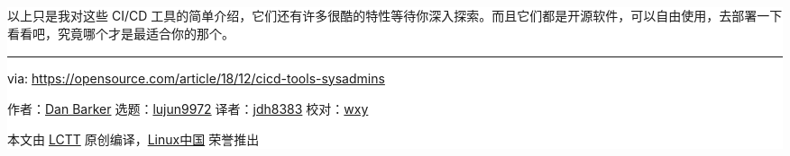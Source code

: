 

以上只是我对这些 CI/CD 工具的简单介绍，它们还有许多很酷的特性等待你深入探索。而且它们都是开源软件，可以自由使用，去部署一下看看吧，究竟哪个才是最适合你的那个。




---


via: <https://opensource.com/article/18/12/cicd-tools-sysadmins>


作者：[Dan Barker](https://opensource.com/users/barkerd427) 选题：[lujun9972](https://github.com/lujun9972) 译者：[jdh8383](https://github.com/jdh8383) 校对：[wxy](https://github.com/wxy)


本文由 [LCTT](https://github.com/LCTT/TranslateProject) 原创编译，[Linux中国](https://linux.cn/) 荣誉推出